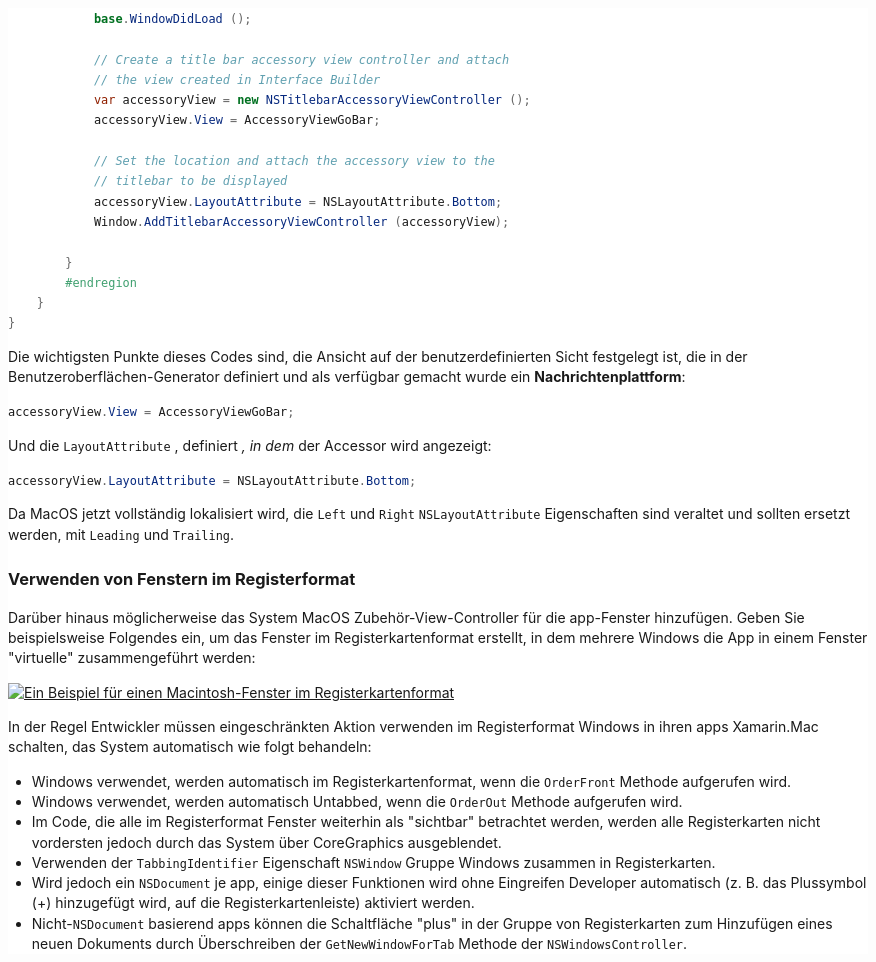 ```csharp
            base.WindowDidLoad ();

            // Create a title bar accessory view controller and attach
            // the view created in Interface Builder
            var accessoryView = new NSTitlebarAccessoryViewController ();
            accessoryView.View = AccessoryViewGoBar;

            // Set the location and attach the accessory view to the
            // titlebar to be displayed
            accessoryView.LayoutAttribute = NSLayoutAttribute.Bottom;
            Window.AddTitlebarAccessoryViewController (accessoryView);

        }
        #endregion
    }
}
```

Die wichtigsten Punkte dieses Codes sind, die Ansicht auf der benutzerdefinierten Sicht festgelegt ist, die in der Benutzeroberflächen-Generator definiert und als verfügbar gemacht wurde ein **Nachrichtenplattform**:

```csharp
accessoryView.View = AccessoryViewGoBar;
```

Und die `LayoutAttribute` , definiert _, in dem_ der Accessor wird angezeigt:

```csharp
accessoryView.LayoutAttribute = NSLayoutAttribute.Bottom;
```

Da MacOS jetzt vollständig lokalisiert wird, die `Left` und `Right` `NSLayoutAttribute` Eigenschaften sind veraltet und sollten ersetzt werden, mit `Leading` und `Trailing`.

<a name="Using-Tabbed-Windows" />

### <a name="using-tabbed-windows"></a>Verwenden von Fenstern im Registerformat

Darüber hinaus möglicherweise das System MacOS Zubehör-View-Controller für die app-Fenster hinzufügen. Geben Sie beispielsweise Folgendes ein, um das Fenster im Registerkartenformat erstellt, in dem mehrere Windows die App in einem Fenster "virtuelle" zusammengeführt werden:

[![](modern-cocoa-apps-images/content08.png "Ein Beispiel für einen Macintosh-Fenster im Registerkartenformat")](modern-cocoa-apps-images/content08.png#lightbox)

In der Regel Entwickler müssen eingeschränkten Aktion verwenden im Registerformat Windows in ihren apps Xamarin.Mac schalten, das System automatisch wie folgt behandeln:

- Windows verwendet, werden automatisch im Registerkartenformat, wenn die `OrderFront` Methode aufgerufen wird.
- Windows verwendet, werden automatisch Untabbed, wenn die `OrderOut` Methode aufgerufen wird.
- Im Code, die alle im Registerformat Fenster weiterhin als "sichtbar" betrachtet werden, werden alle Registerkarten nicht vordersten jedoch durch das System über CoreGraphics ausgeblendet.
- Verwenden der `TabbingIdentifier` Eigenschaft `NSWindow` Gruppe Windows zusammen in Registerkarten.
- Wird jedoch ein `NSDocument` je app, einige dieser Funktionen wird ohne Eingreifen Developer automatisch (z. B. das Plussymbol (+) hinzugefügt wird, auf die Registerkartenleiste) aktiviert werden.
- Nicht-`NSDocument` basierend apps können die Schaltfläche "plus" in der Gruppe von Registerkarten zum Hinzufügen eines neuen Dokuments durch Überschreiben der `GetNewWindowForTab` Methode der `NSWindowsController`.

